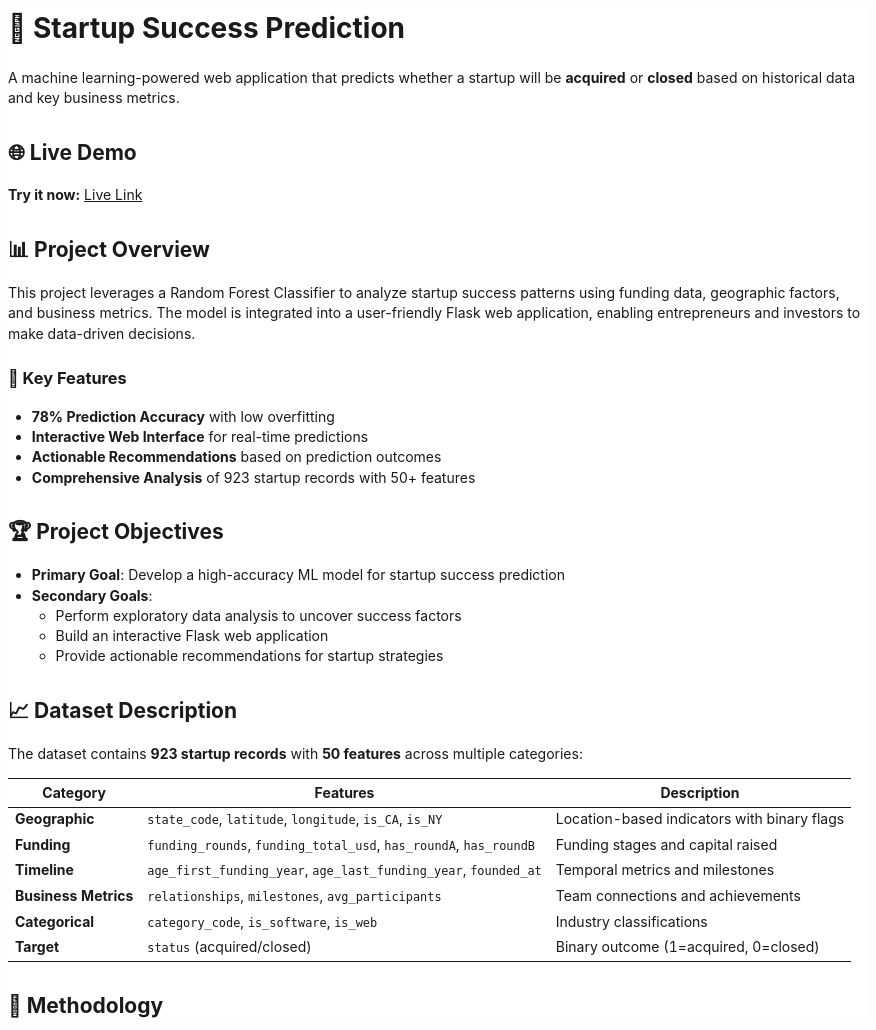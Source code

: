 # 🚀 Startup Success Prediction

A machine learning-powered web application that predicts whether a startup will be **acquired** or **closed** based on historical data and key business metrics.

## 🌐 Live Demo

**Try it now:** [Live Link](https://startupsuccessprediction-production.up.railway.app/)

## 📊 Project Overview

This project leverages a Random Forest Classifier to analyze startup success patterns using funding data, geographic factors, and business metrics. The model is integrated into a user-friendly Flask web application, enabling entrepreneurs and investors to make data-driven decisions.

### 🎯 Key Features

- **78% Prediction Accuracy** with low overfitting
- **Interactive Web Interface** for real-time predictions
- **Actionable Recommendations** based on prediction outcomes
- **Comprehensive Analysis** of 923 startup records with 50+ features

## 🏆 Project Objectives

- **Primary Goal**: Develop a high-accuracy ML model for startup success prediction
- **Secondary Goals**:
  - Perform exploratory data analysis to uncover success factors
  - Build an interactive Flask web application
  - Provide actionable recommendations for startup strategies

## 📈 Dataset Description

The dataset contains **923 startup records** with **50 features** across multiple categories:

| Category | Features | Description |
|----------|----------|-------------|
| **Geographic** | `state_code`, `latitude`, `longitude`, `is_CA`, `is_NY` | Location-based indicators with binary flags |
| **Funding** | `funding_rounds`, `funding_total_usd`, `has_roundA`, `has_roundB` | Funding stages and capital raised |
| **Timeline** | `age_first_funding_year`, `age_last_funding_year`, `founded_at` | Temporal metrics and milestones |
| **Business Metrics** | `relationships`, `milestones`, `avg_participants` | Team connections and achievements |
| **Categorical** | `category_code`, `is_software`, `is_web` | Industry classifications |
| **Target** | `status` (acquired/closed) | Binary outcome (1=acquired, 0=closed) |

## 🔬 Methodology
